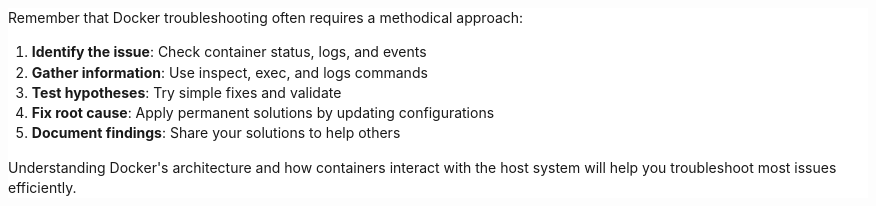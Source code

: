 
Remember that Docker troubleshooting often requires a methodical approach:

1. **Identify the issue**: Check container status, logs, and events
2. **Gather information**: Use inspect, exec, and logs commands
3. **Test hypotheses**: Try simple fixes and validate
4. **Fix root cause**: Apply permanent solutions by updating configurations
5. **Document findings**: Share your solutions to help others

Understanding Docker's architecture and how containers interact with the host system will help you troubleshoot most issues efficiently.